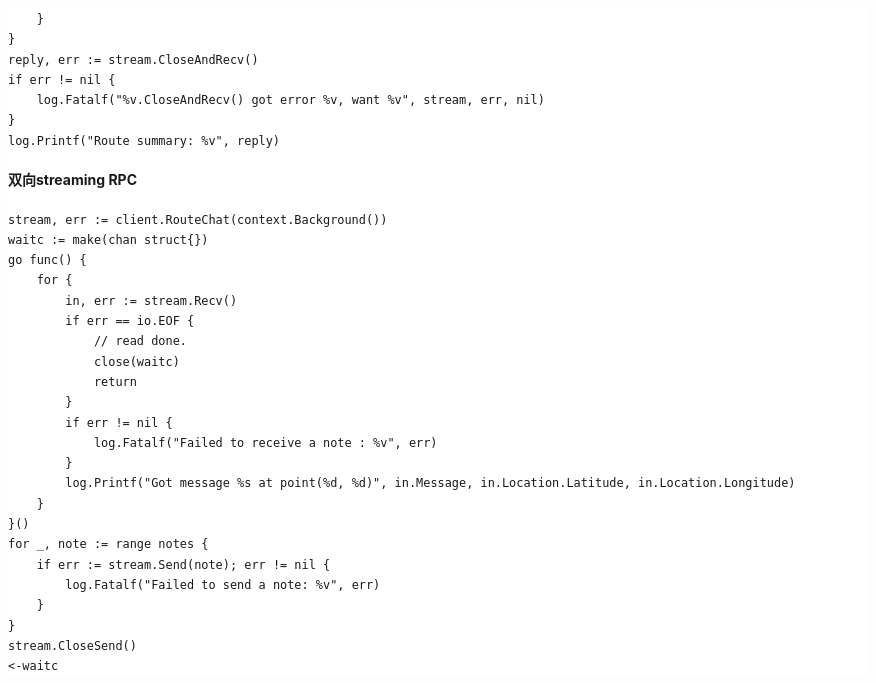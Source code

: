 ```golang
	}
}
reply, err := stream.CloseAndRecv()
if err != nil {
	log.Fatalf("%v.CloseAndRecv() got error %v, want %v", stream, err, nil)
}
log.Printf("Route summary: %v", reply)
```

#### 双向streaming RPC

```golang
stream, err := client.RouteChat(context.Background())
waitc := make(chan struct{})
go func() {
	for {
		in, err := stream.Recv()
		if err == io.EOF {
			// read done.
			close(waitc)
			return
		}
		if err != nil {
			log.Fatalf("Failed to receive a note : %v", err)
		}
		log.Printf("Got message %s at point(%d, %d)", in.Message, in.Location.Latitude, in.Location.Longitude)
	}
}()
for _, note := range notes {
	if err := stream.Send(note); err != nil {
		log.Fatalf("Failed to send a note: %v", err)
	}
}
stream.CloseSend()
<-waitc
```